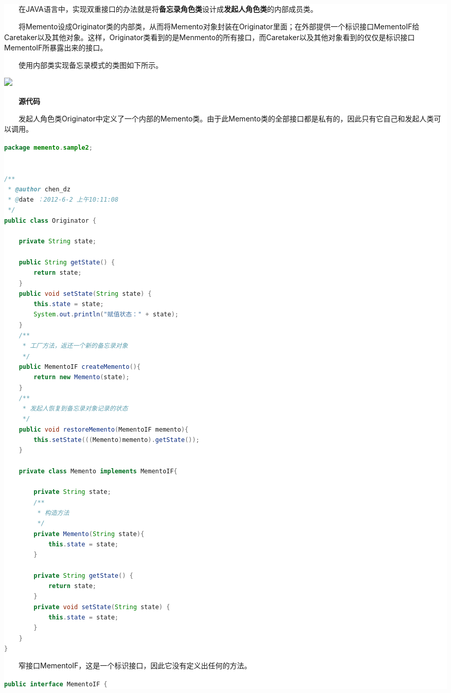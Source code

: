 　　在JAVA语言中，实现双重接口的办法就是将**备忘录角色类**设计成**发起人角色类**的内部成员类。

　　将Memento设成Originator类的内部类，从而将Memento对象封装在Originator里面；在外部提供一个标识接口MementoIF给Caretaker以及其他对象。这样，Originator类看到的是Menmento的所有接口，而Caretaker以及其他对象看到的仅仅是标识接口MementoIF所暴露出来的接口。

　　使用内部类实现备忘录模式的类图如下所示。

![](https://github.com/liyayu/study-notes/blob/master/note-markdown-image/design-pattern/memento/5.png?raw=true)

　　**源代码**

　　发起人角色类Originator中定义了一个内部的Memento类。由于此Memento类的全部接口都是私有的，因此只有它自己和发起人类可以调用。
```java
package memento.sample2;


/**
 * @author chen_dz
 * @date ：2012-6-2 上午10:11:08
 */
public class Originator {

    private String state;
    
    public String getState() {
        return state;
    }
    public void setState(String state) {
        this.state = state;
        System.out.println("赋值状态：" + state);
    }
    /**
     * 工厂方法，返还一个新的备忘录对象
     */
    public MementoIF createMemento(){
        return new Memento(state);
    }
    /**
     * 发起人恢复到备忘录对象记录的状态
     */
    public void restoreMemento(MementoIF memento){
        this.setState(((Memento)memento).getState());
    }
    
    private class Memento implements MementoIF{
        
        private String state;
        /**
         * 构造方法
         */
        private Memento(String state){
            this.state = state;
        }
        
        private String getState() {
            return state;
        }
        private void setState(String state) {
            this.state = state;
        }
    }
}
```
　　窄接口MementoIF，这是一个标识接口，因此它没有定义出任何的方法。
```java
public interface MementoIF {
```